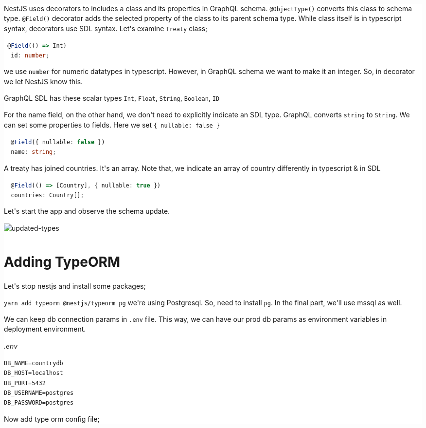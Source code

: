 NestJS uses decorators to includes a class and its properties in GraphQL schema. `@ObjectType()` converts this class to schema type. `@Field()` decorator adds the selected property of the class to its parent schema type. While class itself is in typescript syntax, decorators use SDL syntax. Let's examine `Treaty` class;

```ts
 @Field(() => Int)
  id: number;
```

we use `number` for numeric datatypes in typescript. However, in GraphQL schema we want to make it an integer. So, in decorator we let NestJS know this.

GraphQL SDL has these scalar types
`Int`, `Float`, `String`, `Boolean`, `ID`

For the name field, on the other hand, we don't need to explicitly indicate an SDL type. GraphQL converts `string` to `String`. We can set some properties to fields. Here we set `{ nullable: false }`

```ts
  @Field({ nullable: false })
  name: string;
```

A treaty has joined countries. It's an array. Note that, we indicate an array of country differently in typescript & in SDL

```ts
  @Field(() => [Country], { nullable: true })
  countries: Country[];
```

Let's start the app and observe the schema update.

![updated-types](https://dev-to-uploads.s3.amazonaws.com/uploads/articles/szfisto1awlcdb0xctkb.PNG)

# Adding TypeORM

Let's stop nestjs and install some packages;

`yarn add typeorm @nestjs/typeorm pg` we're using Postgresql. So, need to install `pg`. In the final part, we'll use mssql as well.

We can keep db connection params in `.env` file. This way, we can have our prod db params as environment variables in deployment environment.

_.env_

```
DB_NAME=countrydb
DB_HOST=localhost
DB_PORT=5432
DB_USERNAME=postgres
DB_PASSWORD=postgres
```

Now add type orm config file;
